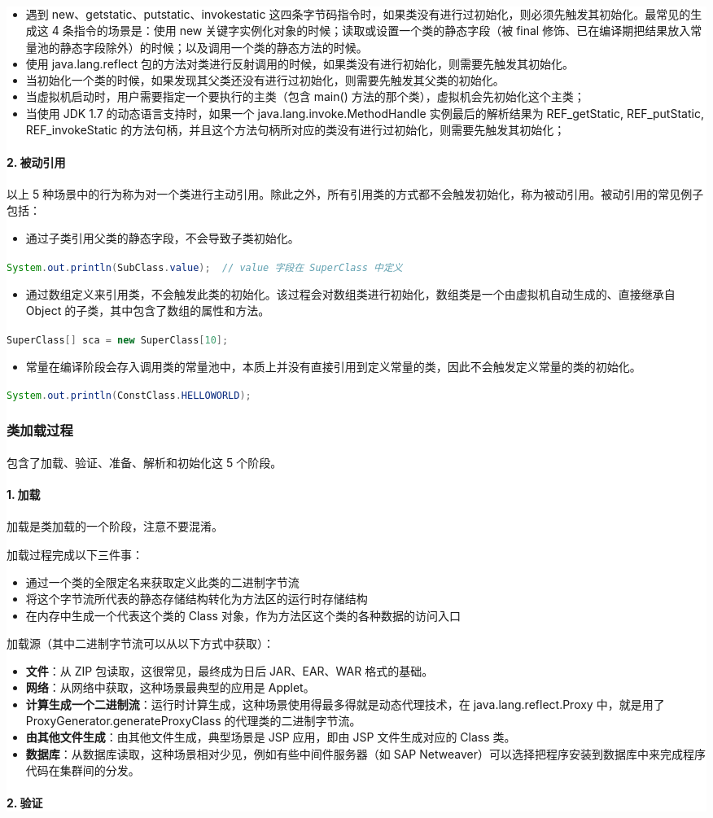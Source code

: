 - 遇到 new、getstatic、putstatic、invokestatic  这四条字节码指令时，如果类没有进行过初始化，则必须先触发其初始化。最常见的生成这 4 条指令的场景是：使用 new  关键字实例化对象的时候；读取或设置一个类的静态字段（被 final  修饰、已在编译期把结果放入常量池的静态字段除外）的时候；以及调用一个类的静态方法的时候。
- 使用 java.lang.reflect 包的方法对类进行反射调用的时候，如果类没有进行初始化，则需要先触发其初始化。
- 当初始化一个类的时候，如果发现其父类还没有进行过初始化，则需要先触发其父类的初始化。
- 当虚拟机启动时，用户需要指定一个要执行的主类（包含 main() 方法的那个类），虚拟机会先初始化这个主类；
- 当使用 JDK 1.7 的动态语言支持时，如果一个 java.lang.invoke.MethodHandle 实例最后的解析结果为  REF_getStatic, REF_putStatic, REF_invokeStatic  的方法句柄，并且这个方法句柄所对应的类没有进行过初始化，则需要先触发其初始化；

#### 2. 被动引用

以上 5 种场景中的行为称为对一个类进行主动引用。除此之外，所有引用类的方式都不会触发初始化，称为被动引用。被动引用的常见例子包括：

- 通过子类引用父类的静态字段，不会导致子类初始化。

```java
System.out.println(SubClass.value);  // value 字段在 SuperClass 中定义
```

- 通过数组定义来引用类，不会触发此类的初始化。该过程会对数组类进行初始化，数组类是一个由虚拟机自动生成的、直接继承自 Object 的子类，其中包含了数组的属性和方法。

```java
SuperClass[] sca = new SuperClass[10];
```

- 常量在编译阶段会存入调用类的常量池中，本质上并没有直接引用到定义常量的类，因此不会触发定义常量的类的初始化。

```java
System.out.println(ConstClass.HELLOWORLD);
```



### 类加载过程

包含了加载、验证、准备、解析和初始化这 5 个阶段。

#### 1. 加载

加载是类加载的一个阶段，注意不要混淆。

加载过程完成以下三件事：

- 通过一个类的全限定名来获取定义此类的二进制字节流
- 将这个字节流所代表的静态存储结构转化为方法区的运行时存储结构
- 在内存中生成一个代表这个类的 Class 对象，作为方法区这个类的各种数据的访问入口



加载源（其中二进制字节流可以从以下方式中获取）：

- **文件**：从 ZIP 包读取，这很常见，最终成为日后 JAR、EAR、WAR 格式的基础。
- **网络**：从网络中获取，这种场景最典型的应用是 Applet。
- **计算生成一个二进制流**：运行时计算生成，这种场景使用得最多得就是动态代理技术，在 java.lang.reflect.Proxy 中，就是用了 ProxyGenerator.generateProxyClass 的代理类的二进制字节流。
- **由其他文件生成**：由其他文件生成，典型场景是 JSP 应用，即由 JSP 文件生成对应的 Class 类。
- **数据库**：从数据库读取，这种场景相对少见，例如有些中间件服务器（如 SAP Netweaver）可以选择把程序安装到数据库中来完成程序代码在集群间的分发。 



#### 2. 验证
